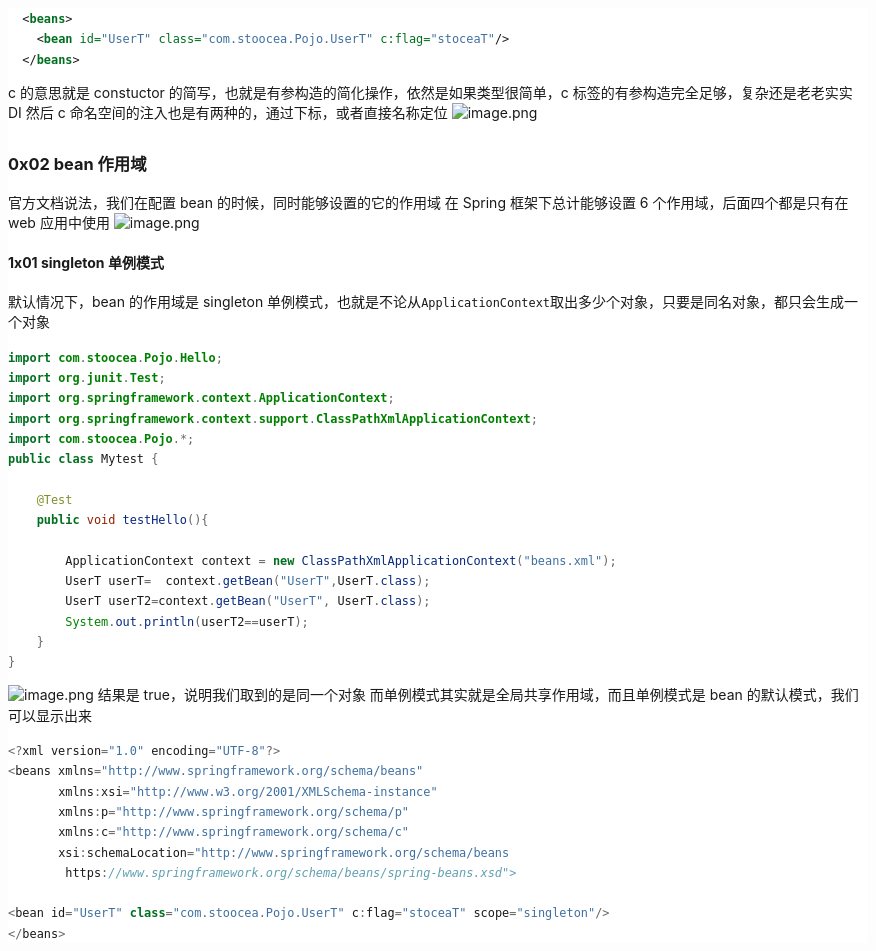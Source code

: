 ```xml
  <beans>
    <bean id="UserT" class="com.stoocea.Pojo.UserT" c:flag="stoceaT"/>
  </beans>
```
c 的意思就是 constuctor 的简写，也就是有参构造的简化操作，依然是如果类型很简单，c 标签的有参构造完全足够，复杂还是老老实实 DI
然后 c 命名空间的注入也是有两种的，通过下标，或者直接名称定位
![image.png](https://cdn.nlark.com/yuque/0/2024/png/36078896/1709081951264-724d3c3c-f612-4a73-8979-3331b23f7a9e.png#averageHue=%2324282f&clientId=ua6b3788e-3553-4&from=paste&height=342&id=u0ac0e20b&originHeight=513&originWidth=789&originalType=binary&ratio=1.5&rotation=0&showTitle=false&size=43126&status=done&style=none&taskId=u18d17813-873b-4581-8540-668f1ca9fc0&title=&width=526)
## 
### 0x02 bean 作用域
官方文档说法，我们在配置 bean 的时候，同时能够设置的它的作用域
在 Spring 框架下总计能够设置 6 个作用域，后面四个都是只有在 web 应用中使用
![image.png](https://cdn.nlark.com/yuque/0/2024/png/36078896/1709086319106-338ab317-084e-42c4-8878-d0dc8827df13.png#averageHue=%231f2429&clientId=u83ae5e54-13ee-4&from=paste&height=405&id=ua04ddec5&originHeight=607&originWidth=1452&originalType=binary&ratio=1.5&rotation=0&showTitle=false&size=148676&status=done&style=none&taskId=u4fa3d92e-bb1e-41fb-b3b5-fd88056a774&title=&width=968)

#### 1x01 singleton 单例模式
默认情况下，bean 的作用域是 singleton 单例模式，也就是不论从`ApplicationContext`取出多少个对象，只要是同名对象，都只会生成一个对象
```java
import com.stoocea.Pojo.Hello;
import org.junit.Test;
import org.springframework.context.ApplicationContext;
import org.springframework.context.support.ClassPathXmlApplicationContext;
import com.stoocea.Pojo.*;
public class Mytest {

    @Test
    public void testHello(){

        ApplicationContext context = new ClassPathXmlApplicationContext("beans.xml");
        UserT userT=  context.getBean("UserT",UserT.class);
        UserT userT2=context.getBean("UserT", UserT.class);
        System.out.println(userT2==userT);
    }
}
```
![image.png](https://cdn.nlark.com/yuque/0/2024/png/36078896/1709086630831-66f5a8fe-7f8f-4223-a763-d4e645d69922.png#averageHue=%232e333c&clientId=u83ae5e54-13ee-4&from=paste&height=154&id=ub5d2282e&originHeight=231&originWidth=1911&originalType=binary&ratio=1.5&rotation=0&showTitle=false&size=139488&status=done&style=none&taskId=uca9fed42-a50f-41ff-a01b-350ee4c4bbd&title=&width=1274)
结果是 true，说明我们取到的是同一个对象
而单例模式其实就是全局共享作用域，而且单例模式是 bean 的默认模式，我们可以显示出来
```java
<?xml version="1.0" encoding="UTF-8"?>
<beans xmlns="http://www.springframework.org/schema/beans"
       xmlns:xsi="http://www.w3.org/2001/XMLSchema-instance"
       xmlns:p="http://www.springframework.org/schema/p"
       xmlns:c="http://www.springframework.org/schema/c"
       xsi:schemaLocation="http://www.springframework.org/schema/beans
        https://www.springframework.org/schema/beans/spring-beans.xsd">

<bean id="UserT" class="com.stoocea.Pojo.UserT" c:flag="stoceaT" scope="singleton"/>
</beans>
```
